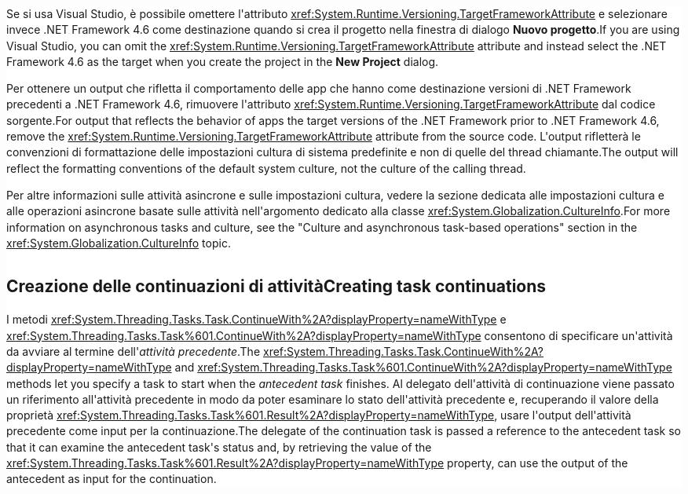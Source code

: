 <span data-ttu-id="2bfbc-194">Se si usa Visual Studio, è possibile omettere l'attributo <xref:System.Runtime.Versioning.TargetFrameworkAttribute> e selezionare invece .NET Framework 4.6 come destinazione quando si crea il progetto nella finestra di dialogo **Nuovo progetto**.</span><span class="sxs-lookup"><span data-stu-id="2bfbc-194">If you are using Visual Studio, you can omit the <xref:System.Runtime.Versioning.TargetFrameworkAttribute> attribute and instead select the .NET Framework 4.6 as the target when you create the project in the **New Project** dialog.</span></span>

<span data-ttu-id="2bfbc-195">Per ottenere un output che rifletta il comportamento delle app che hanno come destinazione versioni di .NET Framework precedenti a .NET Framework 4.6, rimuovere l'attributo <xref:System.Runtime.Versioning.TargetFrameworkAttribute> dal codice sorgente.</span><span class="sxs-lookup"><span data-stu-id="2bfbc-195">For output that reflects the behavior of apps the target versions of the .NET Framework prior to .NET Framework 4.6, remove the <xref:System.Runtime.Versioning.TargetFrameworkAttribute> attribute from the source code.</span></span> <span data-ttu-id="2bfbc-196">L'output rifletterà le convenzioni di formattazione delle impostazioni cultura di sistema predefinite e non di quelle del thread chiamante.</span><span class="sxs-lookup"><span data-stu-id="2bfbc-196">The output will reflect the formatting conventions of the default system culture, not the culture of the calling thread.</span></span>

<span data-ttu-id="2bfbc-197">Per altre informazioni sulle attività asincrone e sulle impostazioni cultura, vedere la sezione dedicata alle impostazioni cultura e alle operazioni asincrone basate sulle attività nell'argomento dedicato alla classe <xref:System.Globalization.CultureInfo>.</span><span class="sxs-lookup"><span data-stu-id="2bfbc-197">For more information on asynchronous tasks and culture, see the "Culture and asynchronous task-based operations" section in the <xref:System.Globalization.CultureInfo> topic.</span></span>

## <a name="creating-task-continuations"></a><span data-ttu-id="2bfbc-198">Creazione delle continuazioni di attività</span><span class="sxs-lookup"><span data-stu-id="2bfbc-198">Creating task continuations</span></span>

<span data-ttu-id="2bfbc-199">I metodi <xref:System.Threading.Tasks.Task.ContinueWith%2A?displayProperty=nameWithType> e <xref:System.Threading.Tasks.Task%601.ContinueWith%2A?displayProperty=nameWithType> consentono di specificare un'attività da avviare al termine dell'*attività precedente*.</span><span class="sxs-lookup"><span data-stu-id="2bfbc-199">The <xref:System.Threading.Tasks.Task.ContinueWith%2A?displayProperty=nameWithType> and <xref:System.Threading.Tasks.Task%601.ContinueWith%2A?displayProperty=nameWithType> methods let you specify a task to start when the *antecedent task* finishes.</span></span> <span data-ttu-id="2bfbc-200">Al delegato dell'attività di continuazione viene passato un riferimento all'attività precedente in modo da poter esaminare lo stato dell'attività precedente e, recuperando il valore della proprietà <xref:System.Threading.Tasks.Task%601.Result%2A?displayProperty=nameWithType>, usare l'output dell'attività precedente come input per la continuazione.</span><span class="sxs-lookup"><span data-stu-id="2bfbc-200">The delegate of the continuation task is passed a reference to the antecedent task so that it can examine the antecedent task's status and, by retrieving the value of the <xref:System.Threading.Tasks.Task%601.Result%2A?displayProperty=nameWithType> property, can use the output of the antecedent as input for the continuation.</span></span>
